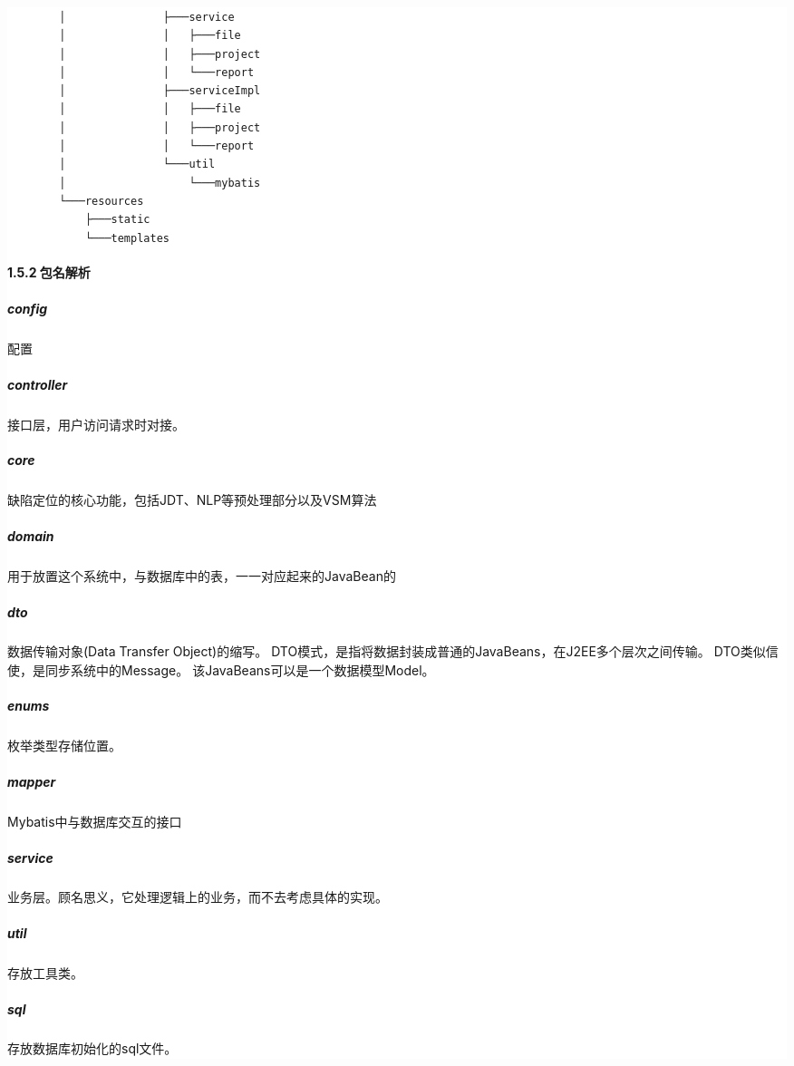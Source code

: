 ```
        │               ├───service
        │               │   ├───file
        │               │   ├───project
        │               │   └───report
        │               ├───serviceImpl
        │               │   ├───file
        │               │   ├───project
        │               │   └───report
        │               └───util
        │                   └───mybatis
        └───resources
            ├───static
            └───templates
```

#### 1.5.2 包名解析

##### config

配置

##### controller

接口层，用户访问请求时对接。

##### core

缺陷定位的核心功能，包括JDT、NLP等预处理部分以及VSM算法

##### domain

用于放置这个系统中，与数据库中的表，一一对应起来的JavaBean的

##### dto

数据传输对象(Data Transfer Object)的缩写。 DTO模式，是指将数据封装成普通的JavaBeans，在J2EE多个层次之间传输。  DTO类似信使，是同步系统中的Message。 该JavaBeans可以是一个数据模型Model。  

##### enums

枚举类型存储位置。

##### mapper

Mybatis中与数据库交互的接口

##### service

业务层。顾名思义，它处理逻辑上的业务，而不去考虑具体的实现。

##### util

存放工具类。

##### sql

存放数据库初始化的sql文件。
